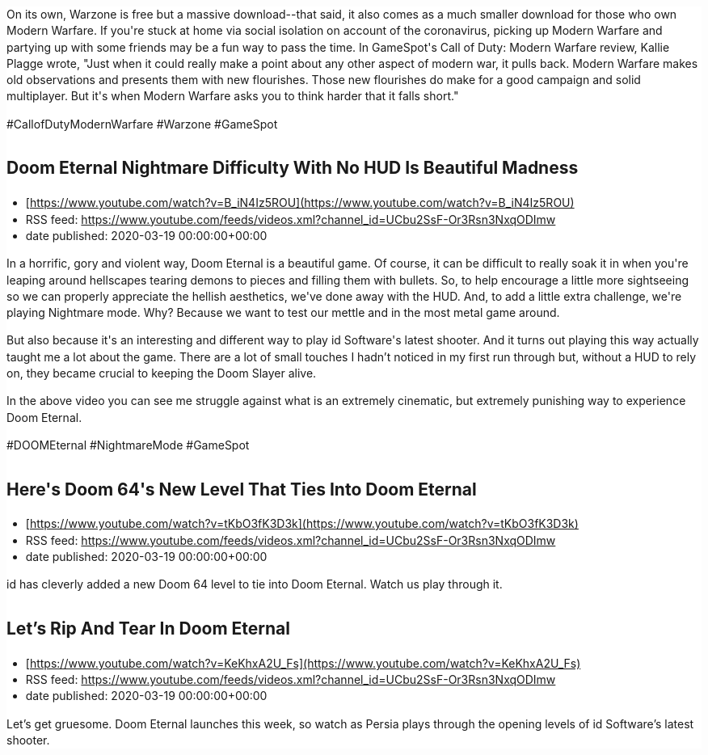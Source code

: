 On its own, Warzone is free but a massive download--that said, it also comes as a much smaller download for those who own Modern Warfare. If you're stuck at home via social isolation on account of the coronavirus, picking up Modern Warfare and partying up with some friends may be a fun way to pass the time. In GameSpot's Call of Duty: Modern Warfare review, Kallie Plagge wrote, "Just when it could really make a point about any other aspect of modern war, it pulls back. Modern Warfare makes old observations and presents them with new flourishes. Those new flourishes do make for a good campaign and solid multiplayer. But it's when Modern Warfare asks you to think harder that it falls short."

#CallofDutyModernWarfare #Warzone #GameSpot

## Doom Eternal Nightmare Difficulty With No HUD Is Beautiful Madness
 - [https://www.youtube.com/watch?v=B_iN4Iz5ROU](https://www.youtube.com/watch?v=B_iN4Iz5ROU)
 - RSS feed: https://www.youtube.com/feeds/videos.xml?channel_id=UCbu2SsF-Or3Rsn3NxqODImw
 - date published: 2020-03-19 00:00:00+00:00

In a horrific, gory and violent way, Doom Eternal is a beautiful game. Of course, it can be difficult to really soak it in when you're leaping around hellscapes tearing demons to pieces and filling them with bullets. So, to help encourage a little more sightseeing so we can properly appreciate the hellish aesthetics, we've done away with the HUD. And, to add a little extra challenge, we're playing Nightmare mode. Why? Because we want to test our mettle and in the most metal game around. 

But also because it's an interesting and different way to play id Software's latest shooter. And it turns out playing this way actually taught me a lot about the game. There are a lot of small touches I hadn’t noticed in my first run through but, without a HUD to rely on, they became crucial to keeping the Doom Slayer alive. 

In the above video you can see me struggle against what is an extremely cinematic, but extremely punishing way to experience Doom Eternal.

#DOOMEternal #NightmareMode #GameSpot

## Here's Doom 64's New Level That Ties Into Doom Eternal
 - [https://www.youtube.com/watch?v=tKbO3fK3D3k](https://www.youtube.com/watch?v=tKbO3fK3D3k)
 - RSS feed: https://www.youtube.com/feeds/videos.xml?channel_id=UCbu2SsF-Or3Rsn3NxqODImw
 - date published: 2020-03-19 00:00:00+00:00

id has cleverly added a new Doom 64 level to tie into Doom Eternal. Watch us play through it.

## Let’s Rip And Tear In Doom Eternal
 - [https://www.youtube.com/watch?v=KeKhxA2U_Fs](https://www.youtube.com/watch?v=KeKhxA2U_Fs)
 - RSS feed: https://www.youtube.com/feeds/videos.xml?channel_id=UCbu2SsF-Or3Rsn3NxqODImw
 - date published: 2020-03-19 00:00:00+00:00

Let’s get gruesome. Doom Eternal launches this week, so watch as Persia plays through the opening levels of id Software’s latest shooter.


